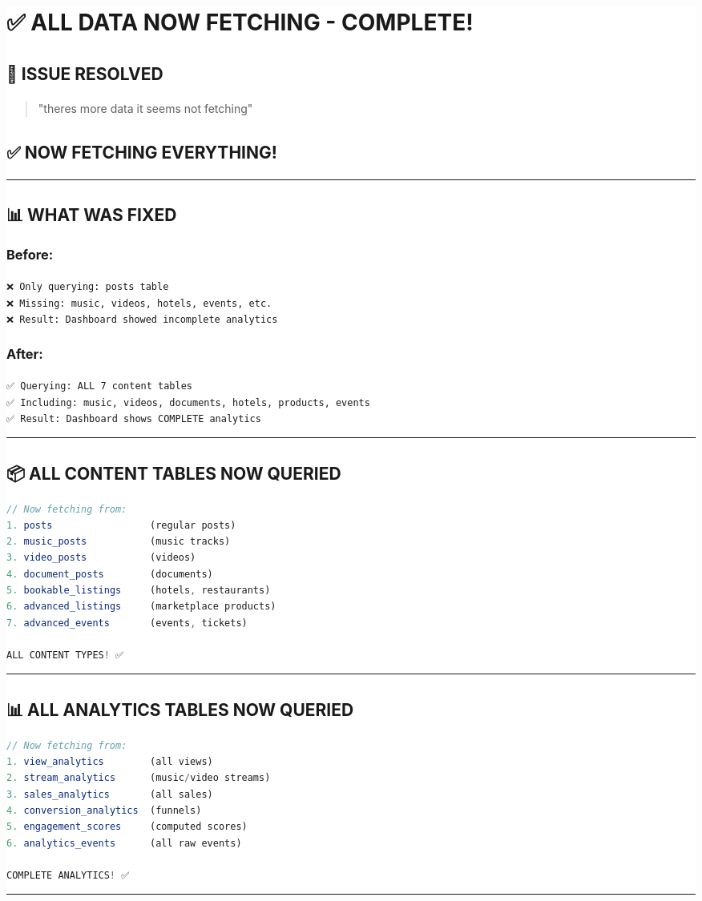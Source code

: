 # ✅ ALL DATA NOW FETCHING - COMPLETE!

## 🎯 ISSUE RESOLVED
> "theres more data it seems not fetching"

## ✅ NOW FETCHING EVERYTHING!

---

## 📊 WHAT WAS FIXED

### **Before:**
```
❌ Only querying: posts table
❌ Missing: music, videos, hotels, events, etc.
❌ Result: Dashboard showed incomplete analytics
```

### **After:**
```
✅ Querying: ALL 7 content tables
✅ Including: music, videos, documents, hotels, products, events
✅ Result: Dashboard shows COMPLETE analytics
```

---

## 📦 ALL CONTENT TABLES NOW QUERIED

```typescript
// Now fetching from:
1. posts                 (regular posts)
2. music_posts           (music tracks)
3. video_posts           (videos)
4. document_posts        (documents)
5. bookable_listings     (hotels, restaurants)
6. advanced_listings     (marketplace products)
7. advanced_events       (events, tickets)

ALL CONTENT TYPES! ✅
```

---

## 📊 ALL ANALYTICS TABLES NOW QUERIED

```typescript
// Now fetching from:
1. view_analytics        (all views)
2. stream_analytics      (music/video streams)
3. sales_analytics       (all sales)
4. conversion_analytics  (funnels)
5. engagement_scores     (computed scores)
6. analytics_events      (all raw events)

COMPLETE ANALYTICS! ✅
```

---